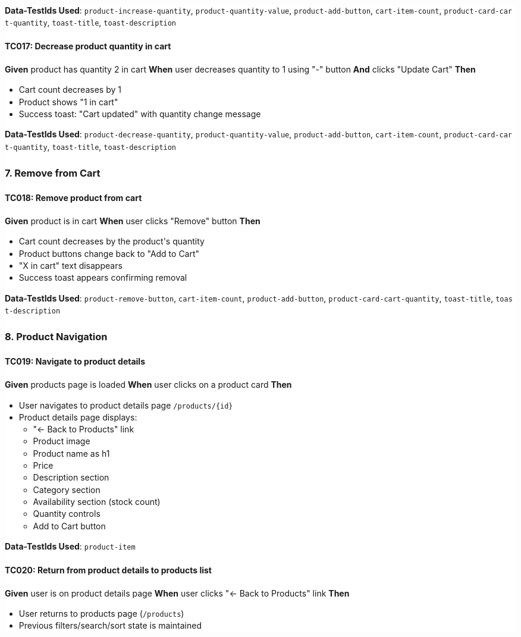 **Data-TestIds Used**: `product-increase-quantity`, `product-quantity-value`, `product-add-button`, `cart-item-count`, `product-card-cart-quantity`, `toast-title`, `toast-description`

#### TC017: Decrease product quantity in cart
**Given** product has quantity 2 in cart
**When** user decreases quantity to 1 using "-" button
**And** clicks "Update Cart"
**Then** 
- Cart count decreases by 1
- Product shows "1 in cart"
- Success toast: "Cart updated" with quantity change message

**Data-TestIds Used**: `product-decrease-quantity`, `product-quantity-value`, `product-add-button`, `cart-item-count`, `product-card-cart-quantity`, `toast-title`, `toast-description`

### 7. Remove from Cart

#### TC018: Remove product from cart
**Given** product is in cart
**When** user clicks "Remove" button
**Then** 
- Cart count decreases by the product's quantity
- Product buttons change back to "Add to Cart"
- "X in cart" text disappears
- Success toast appears confirming removal

**Data-TestIds Used**: `product-remove-button`, `cart-item-count`, `product-add-button`, `product-card-cart-quantity`, `toast-title`, `toast-description`

### 8. Product Navigation

#### TC019: Navigate to product details
**Given** products page is loaded
**When** user clicks on a product card
**Then** 
- User navigates to product details page `/products/{id}`
- Product details page displays:
  - "← Back to Products" link
  - Product image
  - Product name as h1
  - Price
  - Description section
  - Category section
  - Availability section (stock count)
  - Quantity controls
  - Add to Cart button

**Data-TestIds Used**: `product-item`

#### TC020: Return from product details to products list
**Given** user is on product details page
**When** user clicks "← Back to Products" link
**Then** 
- User returns to products page (`/products`)
- Previous filters/search/sort state is maintained

